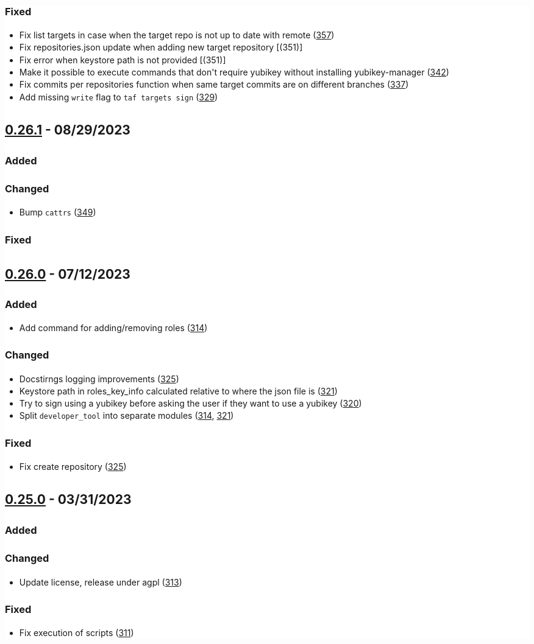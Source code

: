 ### Fixed

- Fix list targets in case when the target repo is not up to date with remote ([357])
- Fix repositories.json update when adding new target repository [(351)]
- Fix error when keystore path is not provided [(351)]
- Make it possible to execute commands that don't require yubikey without installing yubikey-manager ([342])
- Fix commits per repositories function when same target commits are on different branches ([337])
- Add missing `write` flag to `taf targets sign` ([329])

[357]: https://github.com/openlawlibrary/taf/pull/357
[355]: https://github.com/openlawlibrary/taf/pull/355
[354]: https://github.com/openlawlibrary/taf/pull/354
[352]: https://github.com/openlawlibrary/taf/pull/352
[349]: https://github.com/openlawlibrary/taf/pull/349
[346]: https://github.com/openlawlibrary/taf/pull/346
[343]: https://github.com/openlawlibrary/taf/pull/343
[342]: https://github.com/openlawlibrary/taf/pull/342
[341]: https://github.com/openlawlibrary/taf/pull/341
[340]: https://github.com/openlawlibrary/taf/pull/340
[338]: https://github.com/openlawlibrary/taf/pull/338
[337]: https://github.com/openlawlibrary/taf/pull/337
[330]: https://github.com/openlawlibrary/taf/pull/330
[329]: https://github.com/openlawlibrary/taf/pull/329

## [0.26.1] - 08/29/2023

### Added

### Changed

- Bump `cattrs` ([349])

### Fixed


## [0.26.0] - 07/12/2023

### Added

- Add command for adding/removing roles ([314])

### Changed

- Docstirngs logging improvements ([325])
- Keystore path in roles_key_info calculated relative to where the json file is ([321])
- Try to sign using a yubikey before asking the user if they want to use a yubikey ([320])
- Split `developer_tool` into separate modules ([314], [321])

### Fixed

- Fix create repository ([325])

[325]: https://github.com/openlawlibrary/taf/pull/325
[321]: https://github.com/openlawlibrary/taf/pull/321
[320]: https://github.com/openlawlibrary/taf/pull/320
[314]: https://github.com/openlawlibrary/taf/pull/314

## [0.25.0] - 03/31/2023

### Added

### Changed

- Update license, release under agpl ([313])

### Fixed

- Fix execution of scripts ([311])


[493]: https://github.com/openlawlibrary/taf/pull/493
[489]: https://github.com/openlawlibrary/taf/pull/489
[487]: https://github.com/openlawlibrary/taf/pull/487
[487]: https://github.com/openlawlibrary/taf/pull/485
[481]: https://github.com/openlawlibrary/taf/pull/481
[479]: https://github.com/openlawlibrary/taf/pull/479
[473]: https://github.com/openlawlibrary/taf/pull/473
[472]: https://github.com/openlawlibrary/taf/pull/472
[471]: https://github.com/openlawlibrary/taf/pull/471
[469]: https://github.com/openlawlibrary/taf/pull/469
[466]: https://github.com/openlawlibrary/taf/pull/466
[463]: https://github.com/openlawlibrary/taf/pull/463
[462]: https://github.com/openlawlibrary/taf/pull/462
[460]: https://github.com/openlawlibrary/taf/pull/460
[459]: https://github.com/openlawlibrary/taf/pull/459
[458]: https://github.com/openlawlibrary/taf/pull/458
[455]: https://github.com/openlawlibrary/taf/pull/455
[447]: https://github.com/openlawlibrary/taf/pull/447
[457]: https://github.com/openlawlibrary/taf/pull/457
[402]: https://github.com/openlawlibrary/taf/pull/402
[391]: https://github.com/openlawlibrary/taf/pull/391
[389]: https://github.com/openlawlibrary/taf/pull/389
[476]: https://github.com/openlawlibrary/taf/pull/476
[470]: https://github.com/openlawlibrary/taf/pull/470
[453]: https://github.com/openlawlibrary/taf/pull/453
[445]: https://github.com/openlawlibrary/taf/pull/445
[444]: https://github.com/openlawlibrary/taf/pull/444
[440]: https://github.com/openlawlibrary/taf/pull/440
[435]: https://github.com/openlawlibrary/taf/pull/435
[434]: https://github.com/openlawlibrary/taf/pull/434
[432]: https://github.com/openlawlibrary/taf/pull/432
[431]: https://github.com/openlawlibrary/taf/pull/431
[423]: https://github.com/openlawlibrary/taf/pull/423
[422]: https://github.com/openlawlibrary/taf/pull/422
[421]: https://github.com/openlawlibrary/taf/pull/421
[420]: https://github.com/openlawlibrary/taf/pull/420
[419]: https://github.com/openlawlibrary/taf/pull/419
[418]: https://github.com/openlawlibrary/taf/pull/418
[416]: https://github.com/openlawlibrary/taf/pull/416
[415]: https://github.com/openlawlibrary/taf/pull/415
[412]: https://github.com/openlawlibrary/taf/pull/412
[405]: https://github.com/openlawlibrary/taf/pull/405
[404]: https://github.com/openlawlibrary/taf/pull/404
[403]: https://github.com/openlawlibrary/taf/pull/403
[402]: https://github.com/openlawlibrary/taf/pull/402
[391]: https://github.com/openlawlibrary/taf/pull/391
[389]: https://github.com/openlawlibrary/taf/pull/389
[387]: https://github.com/openlawlibrary/taf/pull/387
[386]: https://github.com/openlawlibrary/taf/pull/386
[381]: https://github.com/openlawlibrary/taf/pull/381
[377]: https://github.com/openlawlibrary/taf/pull/377
[376]: https://github.com/openlawlibrary/taf/pull/376
[375]: https://github.com/openlawlibrary/taf/pull/375
[374]: https://github.com/openlawlibrary/taf/pull/374
[370]: https://github.com/openlawlibrary/taf/pull/370
[365]: https://github.com/openlawlibrary/taf/pull/365
[362]: https://github.com/openlawlibrary/taf/pull/362
[360]: https://github.com/openlawlibrary/taf/pull/360
[313]: https://github.com/openlawlibrary/taf/pull/313
[311]: https://github.com/openlawlibrary/taf/pull/311
[309]: https://github.com/openlawlibrary/taf/pull/309
[308]: https://github.com/openlawlibrary/taf/pull/308
[305]: https://github.com/openlawlibrary/taf/pull/305
[303]: https://github.com/openlawlibrary/taf/pull/303
[301]: https://github.com/openlawlibrary/taf/pull/301
[300]: https://github.com/openlawlibrary/taf/pull/300
[299]: https://github.com/openlawlibrary/taf/pull/299
[298]: https://github.com/openlawlibrary/taf/pull/298
[297]: https://github.com/openlawlibrary/taf/pull/297
[296]: https://github.com/openlawlibrary/taf/pull/296
[294]: https://github.com/openlawlibrary/taf/pull/294
[293]: https://github.com/openlawlibrary/taf/pull/293
[292]: https://github.com/openlawlibrary/taf/pull/292
[291]: https://github.com/openlawlibrary/taf/pull/291
[286]: https://github.com/openlawlibrary/taf/pull/286
[285]: https://github.com/openlawlibrary/taf/pull/285
[283]: https://github.com/openlawlibrary/taf/pull/283
[282]: https://github.com/openlawlibrary/taf/pull/282
[279]: https://github.com/openlawlibrary/taf/pull/279
[278]: https://github.com/openlawlibrary/taf/pull/278
[275]: https://github.com/openlawlibrary/taf/pull/275
[273]: https://github.com/openlawlibrary/taf/pull/273
[270]: https://github.com/openlawlibrary/taf/pull/270
[269]: https://github.com/openlawlibrary/taf/pull/269
[267]: https://github.com/openlawlibrary/taf/pull/267
[266]: https://github.com/openlawlibrary/taf/pull/266
[263]: https://github.com/openlawlibrary/taf/pull/263
[261]: https://github.com/openlawlibrary/taf/pull/261
[260]: https://github.com/openlawlibrary/taf/pull/260
[259]: https://github.com/openlawlibrary/taf/pull/259
[257]: https://github.com/openlawlibrary/taf/pull/257
[227]: https://github.com/openlawlibrary/taf/pull/227
[191]: https://github.com/openlawlibrary/taf/pull/191
[256]: https://github.com/openlawlibrary/taf/pull/256
[254]: https://github.com/openlawlibrary/taf/pull/254
[250]: https://github.com/openlawlibrary/taf/pull/250
[249]: https://github.com/openlawlibrary/taf/pull/249
[247]: https://github.com/openlawlibrary/taf/pull/247
[246]: https://github.com/openlawlibrary/taf/pull/246
[240]: https://github.com/openlawlibrary/taf/pull/240
[239]: https://github.com/openlawlibrary/taf/pull/239
[237]: https://github.com/openlawlibrary/taf/pull/237
[235]: https://github.com/openlawlibrary/taf/pull/235
[234]: https://github.com/openlawlibrary/taf/pull/234
[228]: https://github.com/openlawlibrary/taf/pull/228
[229]: https://github.com/openlawlibrary/taf/pull/229
[226]: https://github.com/openlawlibrary/taf/pull/226
[220]: https://github.com/openlawlibrary/taf/pull/220
[219]: https://github.com/openlawlibrary/taf/pull/219
[216]: https://github.com/openlawlibrary/taf/pull/216
[213]: https://github.com/openlawlibrary/taf/pull/213
[211]: https://github.com/openlawlibrary/taf/pull/211
[236]: https://github.com/openlawlibrary/taf/pull/236
[208]: https://github.com/openlawlibrary/taf/pull/208
[207]: https://github.com/openlawlibrary/taf/pull/207
[206]: https://github.com/openlawlibrary/taf/pull/206
[200]: https://github.com/openlawlibrary/taf/pull/200
[203]: https://github.com/openlawlibrary/taf/pull/203
[201]: https://github.com/openlawlibrary/taf/pull/201
[197]: https://github.com/openlawlibrary/taf/pull/197
[195]: https://github.com/openlawlibrary/taf/pull/195
[185]: https://github.com/openlawlibrary/taf/pull/185
[184]: https://github.com/openlawlibrary/taf/pull/184
[183]: https://github.com/openlawlibrary/taf/pull/183
[182]: https://github.com/openlawlibrary/taf/pull/182
[181]: https://github.com/openlawlibrary/taf/pull/181
[179]: https://github.com/openlawlibrary/taf/pull/179
[177]: https://github.com/openlawlibrary/taf/pull/177
[176]: https://github.com/openlawlibrary/taf/pull/176
[173]: https://github.com/openlawlibrary/taf/pull/173
[164]: https://github.com/openlawlibrary/taf/pull/164
[166]: https://github.com/openlawlibrary/taf/pull/166
[165]: https://github.com/openlawlibrary/taf/pull/165
[161]: https://github.com/openlawlibrary/taf/pull/161
[162]: https://github.com/openlawlibrary/taf/pull/162
[158]: https://github.com/openlawlibrary/taf/pull/158
[156]: https://github.com/openlawlibrary/taf/pull/156
[154]: https://github.com/openlawlibrary/taf/pull/154
[153]: https://github.com/openlawlibrary/taf/pull/153
[147]: https://github.com/openlawlibrary/taf/pull/147
[148]: https://github.com/openlawlibrary/taf/pull/148
[145]: https://github.com/openlawlibrary/taf/pull/145
[144]: https://github.com/openlawlibrary/taf/pull/144
[142]: https://github.com/openlawlibrary/taf/pull/142
[140]: https://github.com/openlawlibrary/taf/pull/140
[139]: https://github.com/openlawlibrary/taf/pull/139
[138]: https://github.com/openlawlibrary/taf/pull/138
[137]: https://github.com/openlawlibrary/taf/pull/137
[134]: https://github.com/openlawlibrary/taf/pull/134
[133]: https://github.com/openlawlibrary/taf/pull/133
[131]: https://github.com/openlawlibrary/taf/pull/131
[129]: https://github.com/openlawlibrary/taf/pull/129
[128]: https://github.com/openlawlibrary/taf/pull/128
[126]: https://github.com/openlawlibrary/taf/pull/126
[125]: https://github.com/openlawlibrary/taf/pull/125
[124]: https://github.com/openlawlibrary/taf/pull/124
[121]: https://github.com/openlawlibrary/taf/pull/121
[120]: https://github.com/openlawlibrary/taf/pull/120
[118]: https://github.com/openlawlibrary/taf/pull/118
[117]: https://github.com/openlawlibrary/taf/pull/117
[116]: https://github.com/openlawlibrary/taf/pull/116
[114]: https://github.com/openlawlibrary/taf/pull/114
[112]: https://github.com/openlawlibrary/taf/pull/112
[111]: https://github.com/openlawlibrary/taf/pull/111
[106]: https://github.com/openlawlibrary/taf/pull/106
[105]: https://github.com/openlawlibrary/taf/pull/105
[102]: https://github.com/openlawlibrary/taf/pull/102
[101]: https://github.com/openlawlibrary/taf/pull/101
[100]: https://github.com/openlawlibrary/taf/pull/100
[98]: https://github.com/openlawlibrary/taf/pull/98
[97]: https://github.com/openlawlibrary/taf/pull/97
[96]: https://github.com/openlawlibrary/taf/pull/96
[91]: https://github.com/openlawlibrary/taf/pull/91
[90]: https://github.com/openlawlibrary/taf/pull/90
[86]: https://github.com/openlawlibrary/taf/pull/86
[84]: https://github.com/openlawlibrary/taf/pull/84
[83]: https://github.com/openlawlibrary/taf/pull/83
[82]: https://github.com/openlawlibrary/taf/pull/82
[79]: https://github.com/openlawlibrary/taf/pull/79
[75]: https://github.com/openlawlibrary/taf/pull/75
[74]: https://github.com/openlawlibrary/taf/pull/74
[73]: https://github.com/openlawlibrary/taf/pull/73
[72]: https://github.com/openlawlibrary/taf/pull/72
[69]: https://github.com/openlawlibrary/taf/pull/69
[65]: https://github.com/openlawlibrary/taf/pull/65
[66]: https://github.com/openlawlibrary/taf/pull/66
[67]: https://github.com/openlawlibrary/taf/pull/67
[63]: https://github.com/openlawlibrary/taf/pull/63
[keepachangelog]: https://keepachangelog.com/en/1.0.0/
[semver]: https://semver.org/spec/v2.0.0.html
[unreleased]: https://github.com/openlawlibrary/taf/compare/v0.30.1...HEAD
[0.30.1]: https://github.com/openlawlibrary/taf/compare/v0.30.0...v0.30.1
[0.30.0]: https://github.com/openlawlibrary/taf/compare/v0.29.1...v0.30.0
[0.29.1]: https://github.com/openlawlibrary/taf/compare/v0.29.0...v0.29.1
[0.29.0]: https://github.com/openlawlibrary/taf/compare/v0.28.0...v0.29.0
[0.28.0]: https://github.com/openlawlibrary/taf/compare/v0.27.0...v0.28.0
[0.27.0]: https://github.com/openlawlibrary/taf/compare/v0.26.1...v0.27.0
[0.26.1]: https://github.com/openlawlibrary/taf/compare/v0.26.0...v0.26.1
[0.26.0]: https://github.com/openlawlibrary/taf/compare/v0.25.0...v0.26.0
[0.25.0]: https://github.com/openlawlibrary/taf/compare/v0.24.0...v0.25.0
[0.24.0]: https://github.com/openlawlibrary/taf/compare/v0.23.1...v0.24.0
[0.23.1]: https://github.com/openlawlibrary/taf/compare/v0.23.0...v0.23.1
[0.23.0]: https://github.com/openlawlibrary/taf/compare/v0.22.4...v0.23.0
[0.22.4]: https://github.com/openlawlibrary/taf/compare/v0.22.3...v0.22.4
[0.22.3]: https://github.com/openlawlibrary/taf/compare/v0.22.2...v0.22.3
[0.22.2]: https://github.com/openlawlibrary/taf/compare/v0.22.1...v0.22.2
[0.22.1]: https://github.com/openlawlibrary/taf/compare/v0.22.0...v0.22.1
[0.22.0]: https://github.com/openlawlibrary/taf/compare/v0.21.1...v0.22.0
[0.21.1]: https://github.com/openlawlibrary/taf/compare/v0.20.0...v0.21.1
[0.21.0]: https://github.com/openlawlibrary/taf/compare/v0.20.0...v0.21.0
[0.20.0]: https://github.com/openlawlibrary/taf/compare/v0.19.0...v0.20.0
[0.19.0]: https://github.com/openlawlibrary/taf/compare/v0.18.0...v0.19.0
[0.18.0]: https://github.com/openlawlibrary/taf/compare/v0.17.0...v0.18.0
[0.17.0]: https://github.com/openlawlibrary/taf/compare/v0.16.0...v0.17.0
[0.16.0]: https://github.com/openlawlibrary/taf/compare/v0.15.0...v0.16.0
[0.15.0]: https://github.com/openlawlibrary/taf/compare/v0.14.0...v0.15.0
[0.14.0]: https://github.com/openlawlibrary/taf/compare/v0.13.4...v0.14.0
[0.13.4]: https://github.com/openlawlibrary/taf/compare/v0.13.3...v0.13.4
[0.13.3]: https://github.com/openlawlibrary/taf/compare/v0.13.2...v0.13.3
[0.13.2]: https://github.com/openlawlibrary/taf/compare/v0.13.1...v0.13.2
[0.13.1]: https://github.com/openlawlibrary/taf/compare/v0.13.0...v0.13.1
[0.13.0]: https://github.com/openlawlibrary/taf/compare/v0.12.0...v0.13.0
[0.12.0]: https://github.com/openlawlibrary/taf/compare/v0.11.1...v0.12.0
[0.11.1]: https://github.com/openlawlibrary/taf/compare/v0.11.0...v0.11.1
[0.11.0]: https://github.com/openlawlibrary/taf/compare/v0.10.1...v0.11.0
[0.10.1]: https://github.com/openlawlibrary/taf/compare/v0.10.0...v0.10.1
[0.10.0]: https://github.com/openlawlibrary/taf/compare/v0.9.0...v0.10.0
[0.9.0]: https://github.com/openlawlibrary/taf/compare/v0.8.1...v0.9.0
[0.8.1]: https://github.com/openlawlibrary/taf/compare/v0.8.1...v0.8.1
[0.8.0]: https://github.com/openlawlibrary/taf/compare/v0.7.2...v.0.8.0
[0.7.2]: https://github.com/openlawlibrary/taf/compare/v0.7.1...v0.7.2
[0.7.1]: https://github.com/openlawlibrary/taf/compare/v0.7.0...v0.7.1
[0.7.0]: https://github.com/openlawlibrary/taf/compare/v0.6.1...v0.7.0
[0.6.1]: https://github.com/openlawlibrary/taf/compare/v0.6.0...v0.6.1
[0.6.0]: https://github.com/openlawlibrary/taf/compare/v0.5.2...v0.6.0
[0.5.2]: https://github.com/openlawlibrary/taf/compare/v0.5.1...v0.5.2
[0.5.1]: https://github.com/openlawlibrary/taf/compare/v0.5.0...v0.5.1
[0.5.0]: https://github.com/openlawlibrary/taf/compare/v0.4.1...v0.5.0
[0.4.1]: https://github.com/openlawlibrary/taf/compare/v0.4.0...v0.4.1
[0.4.0]: https://github.com/openlawlibrary/taf/compare/v0.3.1...v0.4.0
[0.3.1]: https://github.com/openlawlibrary/taf/compare/v0.3.0...v0.3.1
[0.3.0]: https://github.com/openlawlibrary/taf/compare/v0.2.2...v0.3.0
[0.2.2]: https://github.com/openlawlibrary/taf/compare/v0.2.1...v0.2.2
[0.2.1]: https://github.com/openlawlibrary/taf/compare/v0.2.0...v0.2.1
[0.2.0]: https://github.com/openlawlibrary/taf/compare/v0.1.8...v0.2.0
[0.1.8]: https://github.com/openlawlibrary/taf/compare/v0.1.7...v0.1.8
[0.1.7]: https://github.com/openlawlibrary/taf/compare/v0.1.6...v0.1.7
[0.1.6]: https://github.com/openlawlibrary/taf/compare/v0.1.5...v0.1.6
[0.1.5]: https://github.com/openlawlibrary/taf/compare/7795682e5358f365c140aebde31230602a5d8f0b...v0.1.5